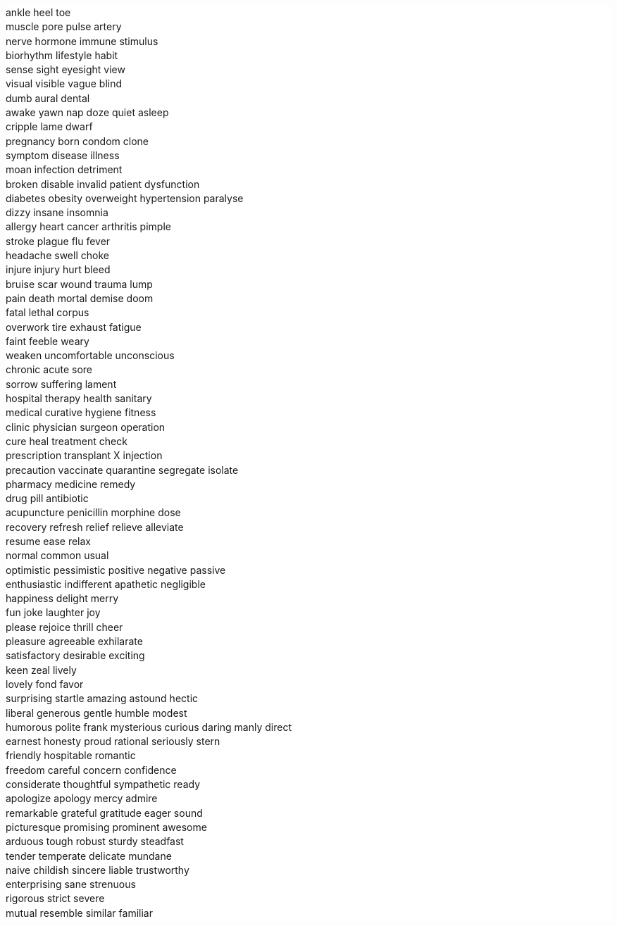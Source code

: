 ankle heel toe  
muscle pore pulse artery  
nerve hormone immune stimulus  
biorhythm lifestyle habit  
sense sight eyesight view  
visual visible vague blind  
dumb aural dental  
awake yawn nap doze quiet asleep  
cripple lame dwarf  
pregnancy born condom clone  
symptom disease illness  
moan infection detriment  
broken disable invalid patient dysfunction  
diabetes obesity overweight hypertension paralyse  
dizzy insane insomnia  
allergy heart cancer arthritis pimple  
stroke plague flu fever  
headache swell choke  
injure injury hurt bleed  
bruise scar wound trauma lump  
pain death mortal demise doom  
fatal lethal corpus  
overwork tire exhaust fatigue  
faint feeble weary  
weaken uncomfortable unconscious  
chronic acute sore  
sorrow suffering lament  
hospital therapy health sanitary  
medical curative hygiene fitness  
clinic physician surgeon operation  
cure heal treatment check  
prescription transplant X injection  
precaution vaccinate quarantine segregate isolate  
pharmacy medicine remedy  
drug pill antibiotic  
acupuncture penicillin morphine dose  
recovery refresh relief relieve alleviate  
resume ease relax  
normal common usual  
optimistic pessimistic positive negative passive  
enthusiastic indifferent apathetic negligible  
happiness delight merry  
fun joke laughter joy  
please rejoice thrill cheer  
pleasure agreeable exhilarate  
satisfactory desirable exciting  
keen zeal lively  
lovely fond favor  
surprising startle amazing astound hectic  
liberal generous gentle humble modest  
humorous polite frank mysterious curious daring manly direct  
earnest honesty proud rational seriously stern  
friendly hospitable romantic  
freedom careful concern confidence  
considerate thoughtful sympathetic ready  
apologize apology mercy admire  
remarkable grateful gratitude eager sound  
picturesque promising prominent awesome  
arduous tough robust sturdy steadfast  
tender temperate delicate mundane  
naive childish sincere liable trustworthy  
enterprising sane strenuous  
rigorous strict severe  
mutual resemble similar familiar  
